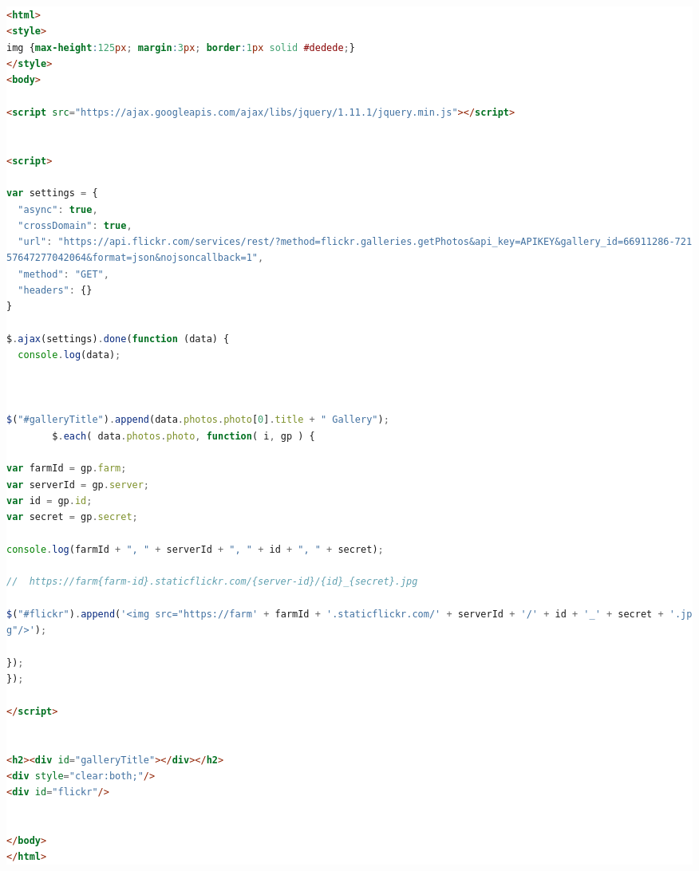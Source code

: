 ```html
<html>
<style>
img {max-height:125px; margin:3px; border:1px solid #dedede;}
</style>
<body>

<script src="https://ajax.googleapis.com/ajax/libs/jquery/1.11.1/jquery.min.js"></script>


<script>

var settings = {
  "async": true,
  "crossDomain": true,
  "url": "https://api.flickr.com/services/rest/?method=flickr.galleries.getPhotos&api_key=APIKEY&gallery_id=66911286-72157647277042064&format=json&nojsoncallback=1",
  "method": "GET",
  "headers": {}
}

$.ajax(settings).done(function (data) {
  console.log(data);



$("#galleryTitle").append(data.photos.photo[0].title + " Gallery");
    	$.each( data.photos.photo, function( i, gp ) {

var farmId = gp.farm;
var serverId = gp.server;
var id = gp.id;
var secret = gp.secret;

console.log(farmId + ", " + serverId + ", " + id + ", " + secret);

//  https://farm{farm-id}.staticflickr.com/{server-id}/{id}_{secret}.jpg

$("#flickr").append('<img src="https://farm' + farmId + '.staticflickr.com/' + serverId + '/' + id + '_' + secret + '.jpg"/>');

});
});

</script>


<h2><div id="galleryTitle"></div></h2>
<div style="clear:both;"/>
<div id="flickr"/>


</body>
</html>
```
